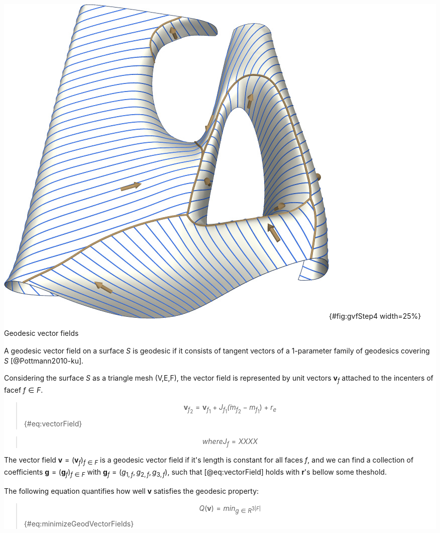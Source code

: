 ![](resources/images/GeodPatterns/geodPattern-figure-34.png){#fig:gvfStep4 width=25%}

Geodesic vector fields
</div>

A geodesic vector field on a surface $S$ is geodesic if it consists of tangent vectors of a 1-parameter family of geodesics covering $S$ [@Pottmann2010-ku].

Considering the surface $S$ as a triangle mesh (V,E,F), the vector field is represented by unit vectors $\mathbf v_f$ attached to the incenters of facef $f \in F$.

> $$\mathbf v_{f_2} = \mathbf v_{f_1} + J_{f_1} \dot (m_{f_2} - m_{f_1}) + r_e$${#eq:vectorField}

> $$ where J_f = XXXX$$

The vector field $\mathbf v = (\mathbf v_f)_{f \in F}$ is a geodesic vector field if it's length is constant for all faces $f$, and we can find a collection of coefficients $\mathbf g = (\mathbf g_f)_{f \in F}$ with $\mathbf g_f = (g_{1,f},g_{2,f},g_{3,f})$, such that [@eq:vectorField] holds with $\mathbf r$'s bellow some theshold.

The following equation quantifies how well $\mathbf v$ satisfies the geodesic property:

> $$ Q(\mathbf v) = min_{g\in R^{ 3|F| }}$${#eq:minimizeGeodVectorFields}


[08/Sep/18 - 22:10:10]: # (TALK ONLY ABOUT THIS PAPERS OBJECTIVES, INTRODUCE DIRECT REFERENCES. DON'T TALK ABOUT ANY BUILDINGS)
[08/Sep/18 - 22:11:11]: # (TALK ABOUT BUILDINGS, OPTIMIZED AND NON OPTIMIZED SOLUTIONS, MEMBRANES, WINTESS, PREVIOUS POTTMAN STRIPS  PAPER.)
[29/Jul/18 - 17:00:25]: # (Algorithms will not show in any output but PDF!!!)